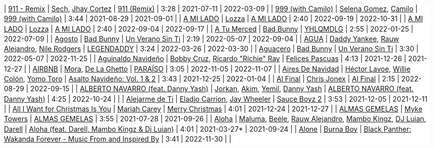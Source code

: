 | [911 \- Remix](https://open.spotify.com/track/27RSJHEA99Y0Vsow7nA37A) | [Sech](https://open.spotify.com/artist/77ziqFxp5gaInVrF2lj4ht), [Jhay Cortez](https://open.spotify.com/artist/0EFisYRi20PTADoJrifHrz) | [911 \(Remix\)](https://open.spotify.com/album/57ppCWTeAnqooyrR4DzbwR) | 3:28 | 2021-07-11 | 2022-03-09 |
| [999 \(with Camilo\)](https://open.spotify.com/track/0EtuSDTRJYUwlPf4y6coIz) | [Selena Gomez](https://open.spotify.com/artist/0C8ZW7ezQVs4URX5aX7Kqx), [Camilo](https://open.spotify.com/artist/28gNT5KBp7IjEOQoevXf9N) | [999 \(with Camilo\)](https://open.spotify.com/album/1ku34hDkNqM7caSllxf5Tu) | 3:44 | 2021-08-29 | 2021-09-01 |
| [A MI LADO](https://open.spotify.com/track/1clYRWZG6f02avgsV0041A) | [Lozza](https://open.spotify.com/artist/76aNccAPsJeTsM4Uv7N8ze) | [A MI LADO](https://open.spotify.com/album/50l5G151phFQg3xpXl9piL) | 2:40 | 2022-09-19 | 2022-10-31 |
| [A MI LADO](https://open.spotify.com/track/1m1Qo7vdpIQubH4owr6DES) | [Lozza](https://open.spotify.com/artist/76aNccAPsJeTsM4Uv7N8ze) | [A MI LADO](https://open.spotify.com/album/6LIuRNUhLGtJAX1NNWbcl0) | 2:40 | 2022-09-04 | 2022-09-17 |
| [A Tu Merced](https://open.spotify.com/track/4r9jkMEnArtWGH2rL2FZl0) | [Bad Bunny](https://open.spotify.com/artist/4q3ewBCX7sLwd24euuV69X) | [YHLQMDLG](https://open.spotify.com/album/5lJqux7orBlA1QzyiBGti1) | 2:55 | 2022-01-25 | 2022-07-09 |
| [Agosto](https://open.spotify.com/track/0wihfILRNOwE2156Shezc8) | [Bad Bunny](https://open.spotify.com/artist/4q3ewBCX7sLwd24euuV69X) | [Un Verano Sin Ti](https://open.spotify.com/album/3RQQmkQEvNCY4prGKE6oc5) | 2:19 | 2022-05-07 | 2022-09-04 |
| [AGUA](https://open.spotify.com/track/4e4t1qNN47CzmCxFffzs4U) | [Daddy Yankee](https://open.spotify.com/artist/4VMYDCV2IEDYJArk749S6m), [Rauw Alejandro](https://open.spotify.com/artist/1mcTU81TzQhprhouKaTkpq), [Nile Rodgers](https://open.spotify.com/artist/3yDIp0kaq9EFKe07X1X2rz) | [LEGENDADDY](https://open.spotify.com/album/3rlJCPz7s7bTifG57wjFpt) | 3:24 | 2022-03-26 | 2022-03-30 |
| [Aguacero](https://open.spotify.com/track/2uflssWlCaJ6CbTMOsUpNI) | [Bad Bunny](https://open.spotify.com/artist/4q3ewBCX7sLwd24euuV69X) | [Un Verano Sin Ti](https://open.spotify.com/album/3RQQmkQEvNCY4prGKE6oc5) | 3:30 | 2022-05-07 | 2022-11-25 |
| [Aguinaldo Navideño](https://open.spotify.com/track/00hTMcTeaaMtjBCV30yAm9) | [Bobby Cruz](https://open.spotify.com/artist/0JIMhbNg4VwToE3unSL3C4), [Ricardo "Richie" Ray](https://open.spotify.com/artist/2spUXl3eKq2URO97haSzAc) | [Felices Pascuas](https://open.spotify.com/album/5ZfFl3nLmKSGdN3pKrVBQ6) | 4:13 | 2021-12-26 | 2021-12-27 |
| [AIRBNB](https://open.spotify.com/track/0fuyLaeHh0TvQ65m5ojgP2) | [Mora](https://open.spotify.com/artist/0Q8NcsJwoCbZOHHW63su5S), [De La Ghetto](https://open.spotify.com/artist/3EiLUeyEcA6fbRPSHkG5kb) | [PARAÍSO](https://open.spotify.com/album/7b3PrkHcWx17AQwlI2M1Uc) | 3:05 | 2022-11-05 | 2022-11-07 |
| [Aires De Navidad](https://open.spotify.com/track/0LdlVrH3R9PCfaVNNVANgl) | [Héctor Lavoe](https://open.spotify.com/artist/7opp16lU7VM3l2WBdGMYHP), [Willie Colón](https://open.spotify.com/artist/7x5Slu7yTE5icZjNsc3OzW), [Yomo Toro](https://open.spotify.com/artist/112OOUPY3pq7Hr35s3po6E) | [Asalto Navideño: Vol\. 1 & 2](https://open.spotify.com/album/2m2jXwkrxiFkmfjYArZRQw) | 3:43 | 2021-12-25 | 2022-01-04 |
| [Al Final](https://open.spotify.com/track/4KaR08ACjLPf3YGPSfNNeI) | [Chris Jonex](https://open.spotify.com/artist/3tLXPx5dsnZtsodGSf6t8E) | [Al Final](https://open.spotify.com/album/6cf2JIz11JajgZwFQq6tpP) | 2:15 | 2022-08-29 | 2022-09-15 |
| [ALBERTO NAVARRO \(feat\. Danny Yash\)](https://open.spotify.com/track/0jDkzYfkYI5faOTftiqydF) | [Jorkan](https://open.spotify.com/artist/7LCgsRll55YeMXV0LGYYCm), [Akim](https://open.spotify.com/artist/2y0XUKKpAeeGyQ5ND7dTY3), [Yemil](https://open.spotify.com/artist/7g4cPtKxNx146qdaY90TG4), [Danny Yash](https://open.spotify.com/artist/3tULsHfYJH7joHTmn5vLNn) | [ALBERTO NAVARRO \(feat\. Danny Yash\)](https://open.spotify.com/album/3eYNNa322PLWcPtua9rOky) | 4:25 | 2022-10-24 |  |
| [Alejarme de Ti](https://open.spotify.com/track/4YV8COy6CS7PBFHw0AO4pF) | [Eladio Carrion](https://open.spotify.com/artist/5XJDexmWFLWOkjOEjOVX3e), [Jay Wheeler](https://open.spotify.com/artist/2cPqdH7XMvwaBJEVjheH8g) | [Sauce Boyz 2](https://open.spotify.com/album/4JaYe7HIddzNaF3rUgJzHI) | 3:53 | 2021-12-05 | 2021-12-11 |
| [All I Want for Christmas Is You](https://open.spotify.com/track/0bYg9bo50gSsH3LtXe2SQn) | [Mariah Carey](https://open.spotify.com/artist/4iHNK0tOyZPYnBU7nGAgpQ) | [Merry Christmas](https://open.spotify.com/album/61ulfFSmmxMhc2wCdmdMkN) | 4:01 | 2021-12-24 | 2021-12-27 |
| [ALMAS GEMELAS](https://open.spotify.com/track/2KcNrONbZ0hvBPjvrDO2tx) | [Myke Towers](https://open.spotify.com/artist/7iK8PXO48WeuP03g8YR51W) | [ALMAS GEMELAS](https://open.spotify.com/album/3DcHy54Up1gEXKXbsv8xeT) | 3:55 | 2021-07-28 | 2021-09-26 |
| [Aloha](https://open.spotify.com/track/5RAIMjdrCEjpjaR5tBATXU) | [Maluma](https://open.spotify.com/artist/1r4hJ1h58CWwUQe3MxPuau), [Beéle](https://open.spotify.com/artist/7a0XAaPaK2aDSqa8p3QnC7), [Rauw Alejandro](https://open.spotify.com/artist/1mcTU81TzQhprhouKaTkpq), [Mambo Kingz](https://open.spotify.com/artist/2T1aUibqR2QC2sINIDQOAK), [DJ Luian](https://open.spotify.com/artist/64aJYyrXljOodnUG6jvhRD), [Darell](https://open.spotify.com/artist/1TtXnWcUs0FCkaZDPGYHdf) | [Aloha \(feat\. Darell, Mambo Kingz & Dj Luian\)](https://open.spotify.com/album/7F8Usvm4Vj3XlRztSBRfEH) | 4:01 | 2021-03-27\* | 2021-09-24 |
| [Alone](https://open.spotify.com/track/0AoBY2Y3qs6dtGgOD6c91N) | [Burna Boy](https://open.spotify.com/artist/3wcj11K77LjEY1PkEazffa) | [Black Panther: Wakanda Forever \- Music From and Inspired By](https://open.spotify.com/album/06RK0wX4GqHcxBtHlVoGH5) | 3:41 | 2022-11-30 |  |